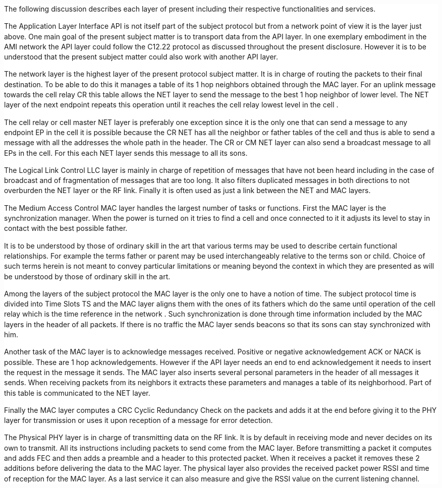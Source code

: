 The following discussion describes each layer of present including their respective functionalities and services.

The Application Layer Interface API is not itself part of the subject protocol but from a network point of view it is the layer just above. One main goal of the present subject matter is to transport data from the API layer. In one exemplary embodiment in the AMI network the API layer could follow the C12.22 protocol as discussed throughout the present disclosure. However it is to be understood that the present subject matter could also work with another API layer.

The network layer is the highest layer of the present protocol subject matter. It is in charge of routing the packets to their final destination. To be able to do this it manages a table of its 1 hop neighbors obtained through the MAC layer. For an uplink message towards the cell relay CR this table allows the NET layer to send the message to the best 1 hop neighbor of lower level. The NET layer of the next endpoint repeats this operation until it reaches the cell relay lowest level in the cell .

The cell relay or cell master NET layer is preferably one exception since it is the only one that can send a message to any endpoint EP in the cell it is possible because the CR NET has all the neighbor or father tables of the cell and thus is able to send a message with all the addresses the whole path in the header. The CR or CM NET layer can also send a broadcast message to all EPs in the cell. For this each NET layer sends this message to all its sons.

The Logical Link Control LLC layer is mainly in charge of repetition of messages that have not been heard including in the case of broadcast and of fragmentation of messages that are too long. It also filters duplicated messages in both directions to not overburden the NET layer or the RF link. Finally it is often used as just a link between the NET and MAC layers.

The Medium Access Control MAC layer handles the largest number of tasks or functions. First the MAC layer is the synchronization manager. When the power is turned on it tries to find a cell and once connected to it it adjusts its level to stay in contact with the best possible father.

It is to be understood by those of ordinary skill in the art that various terms may be used to describe certain functional relationships. For example the terms father or parent may be used interchangeably relative to the terms son or child. Choice of such terms herein is not meant to convey particular limitations or meaning beyond the context in which they are presented as will be understood by those of ordinary skill in the art.

Among the layers of the subject protocol the MAC layer is the only one to have a notion of time. The subject protocol time is divided into Time Slots TS and the MAC layer aligns them with the ones of its fathers which do the same until operation of the cell relay which is the time reference in the network . Such synchronization is done through time information included by the MAC layers in the header of all packets. If there is no traffic the MAC layer sends beacons so that its sons can stay synchronized with him.

Another task of the MAC layer is to acknowledge messages received. Positive or negative acknowledgement ACK or NACK is possible. These are 1 hop acknowledgements. However if the API layer needs an end to end acknowledgement it needs to insert the request in the message it sends. The MAC layer also inserts several personal parameters in the header of all messages it sends. When receiving packets from its neighbors it extracts these parameters and manages a table of its neighborhood. Part of this table is communicated to the NET layer.

Finally the MAC layer computes a CRC Cyclic Redundancy Check on the packets and adds it at the end before giving it to the PHY layer for transmission or uses it upon reception of a message for error detection.

The Physical PHY layer is in charge of transmitting data on the RF link. It is by default in receiving mode and never decides on its own to transmit. All its instructions including packets to send come from the MAC layer. Before transmitting a packet it computes and adds FEC and then adds a preamble and a header to this protected packet. When it receives a packet it removes these 2 additions before delivering the data to the MAC layer. The physical layer also provides the received packet power RSSI and time of reception for the MAC layer. As a last service it can also measure and give the RSSI value on the current listening channel.
